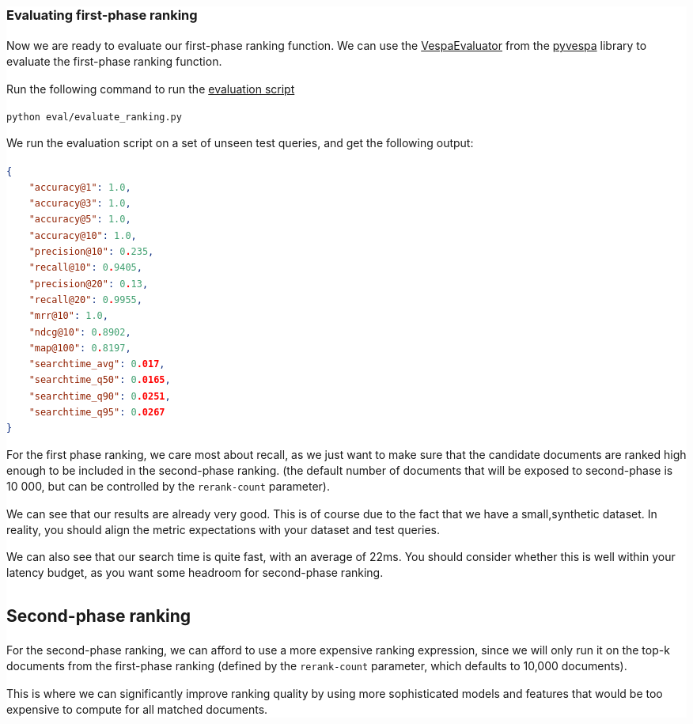 ### Evaluating first-phase ranking

Now we are ready to evaluate our first-phase ranking function.
We can use the [VespaEvaluator](https://vespa-engine.github.io/pyvespa/evaluating-vespa-application-cloud.html#vespaevaluator) from the [pyvespa](https://vespa-engine.github.io/pyvespa/) library to evaluate the first-phase ranking function.

Run the following command to run the [evaluation script](https://github.com/vespa-engine/sample-apps/blob/master/rag-blueprint/eval/evaluate_ranking.py)

```
python eval/evaluate_ranking.py
```

We run the evaluation script on a set of unseen test queries, and get the following output:

```json
{
    "accuracy@1": 1.0,
    "accuracy@3": 1.0,
    "accuracy@5": 1.0,
    "accuracy@10": 1.0,
    "precision@10": 0.235,
    "recall@10": 0.9405,
    "precision@20": 0.13,
    "recall@20": 0.9955,
    "mrr@10": 1.0,
    "ndcg@10": 0.8902,
    "map@100": 0.8197,
    "searchtime_avg": 0.017,
    "searchtime_q50": 0.0165,
    "searchtime_q90": 0.0251,
    "searchtime_q95": 0.0267
}
```

For the first phase ranking, we care most about recall, as we just want to make sure that the candidate documents are ranked high enough to be included in the second-phase ranking. (the default number of documents that will be exposed to second-phase is 10 000, but can be controlled by the `rerank-count` parameter).

We can see that our results are already very good. This is of course due to the fact that we have a small,synthetic dataset. In reality, you should align the metric expectations with your dataset and test queries.

We can also see that our search time is quite fast, with an average of 22ms. You should consider whether this is well within your latency budget, as you want some headroom for second-phase ranking.

## Second-phase ranking

For the second-phase ranking, we can afford to use a more expensive ranking expression, since we will only run it on the top-k documents from the first-phase ranking (defined by the `rerank-count` parameter, which defaults to 10,000 documents).

This is where we can significantly improve ranking quality by using more sophisticated models and features that would be too expensive to compute for all matched documents.
